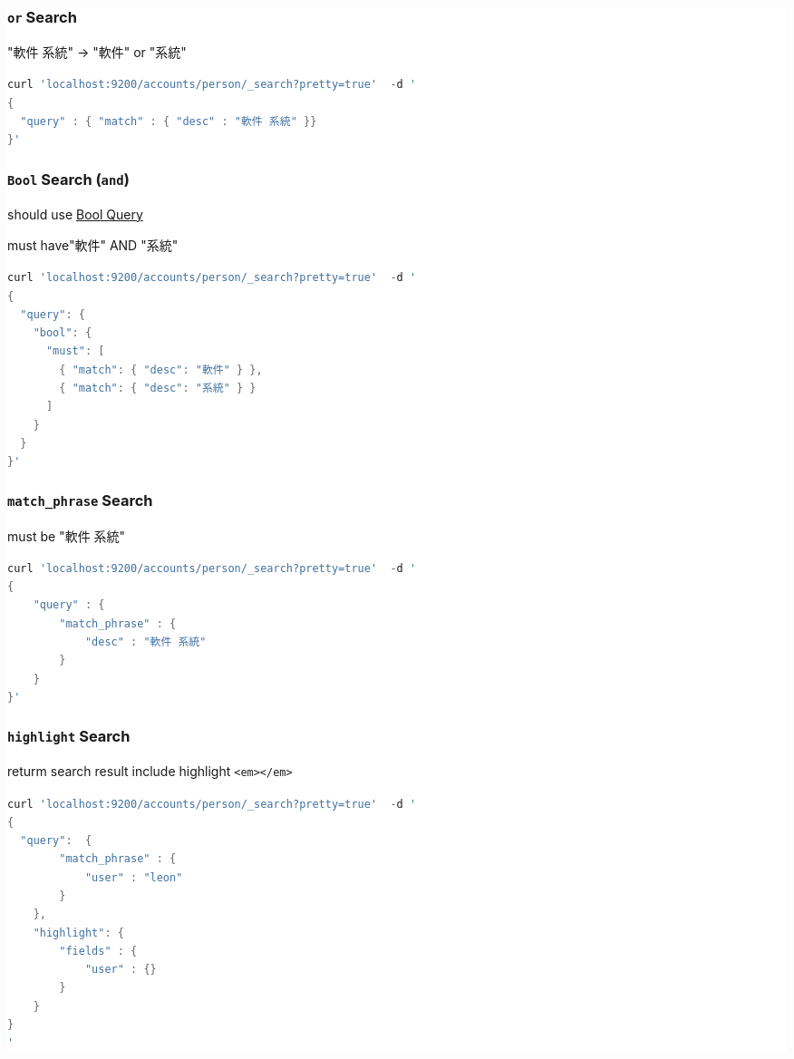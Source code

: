 ###  `or` Search

"軟件 系統" -> "軟件" or "系統"

```go
curl 'localhost:9200/accounts/person/_search?pretty=true'  -d '
{
  "query" : { "match" : { "desc" : "軟件 系統" }}
}'
```

###  `Bool` Search (`and`)

should use [Bool Query](https://www.elastic.co/guide/en/elasticsearch/reference/7.0/query-dsl-bool-query.html) 

must have"軟件" AND "系統"

```go
curl 'localhost:9200/accounts/person/_search?pretty=true'  -d '
{
  "query": {
    "bool": {
      "must": [
        { "match": { "desc": "軟件" } },
        { "match": { "desc": "系統" } }
      ]
    }
  }
}'
```

### `match_phrase` Search

must be "軟件 系統"

```go
curl 'localhost:9200/accounts/person/_search?pretty=true'  -d '
{
    "query" : {
        "match_phrase" : {
            "desc" : "軟件 系統"
        }
    }
}'
```

### `highlight` Search

returm search result include highlight `<em></em>`

```go
curl 'localhost:9200/accounts/person/_search?pretty=true'  -d '
{
  "query":  {
        "match_phrase" : {
            "user" : "leon"
        }
    },
    "highlight": {
        "fields" : {
            "user" : {}
        }
    }
}
'
```
